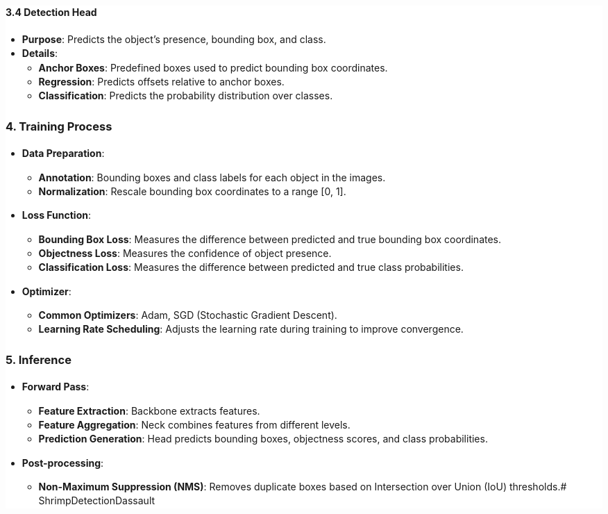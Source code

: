 #### **3.4 Detection Head**

- **Purpose**: Predicts the object’s presence, bounding box, and class.
- **Details**:
  - **Anchor Boxes**: Predefined boxes used to predict bounding box coordinates.
  - **Regression**: Predicts offsets relative to anchor boxes.
  - **Classification**: Predicts the probability distribution over classes.

### **4. Training Process**

- **Data Preparation**:
  - **Annotation**: Bounding boxes and class labels for each object in the images.
  - **Normalization**: Rescale bounding box coordinates to a range [0, 1].

- **Loss Function**:
  - **Bounding Box Loss**: Measures the difference between predicted and true bounding box coordinates.
  - **Objectness Loss**: Measures the confidence of object presence.
  - **Classification Loss**: Measures the difference between predicted and true class probabilities.

- **Optimizer**:
  - **Common Optimizers**: Adam, SGD (Stochastic Gradient Descent).
  - **Learning Rate Scheduling**: Adjusts the learning rate during training to improve convergence.

### **5. Inference**

- **Forward Pass**:
  - **Feature Extraction**: Backbone extracts features.
  - **Feature Aggregation**: Neck combines features from different levels.
  - **Prediction Generation**: Head predicts bounding boxes, objectness scores, and class probabilities.

- **Post-processing**:
  - **Non-Maximum Suppression (NMS)**: Removes duplicate boxes based on Intersection over Union (IoU) thresholds.# ShrimpDetectionDassault
